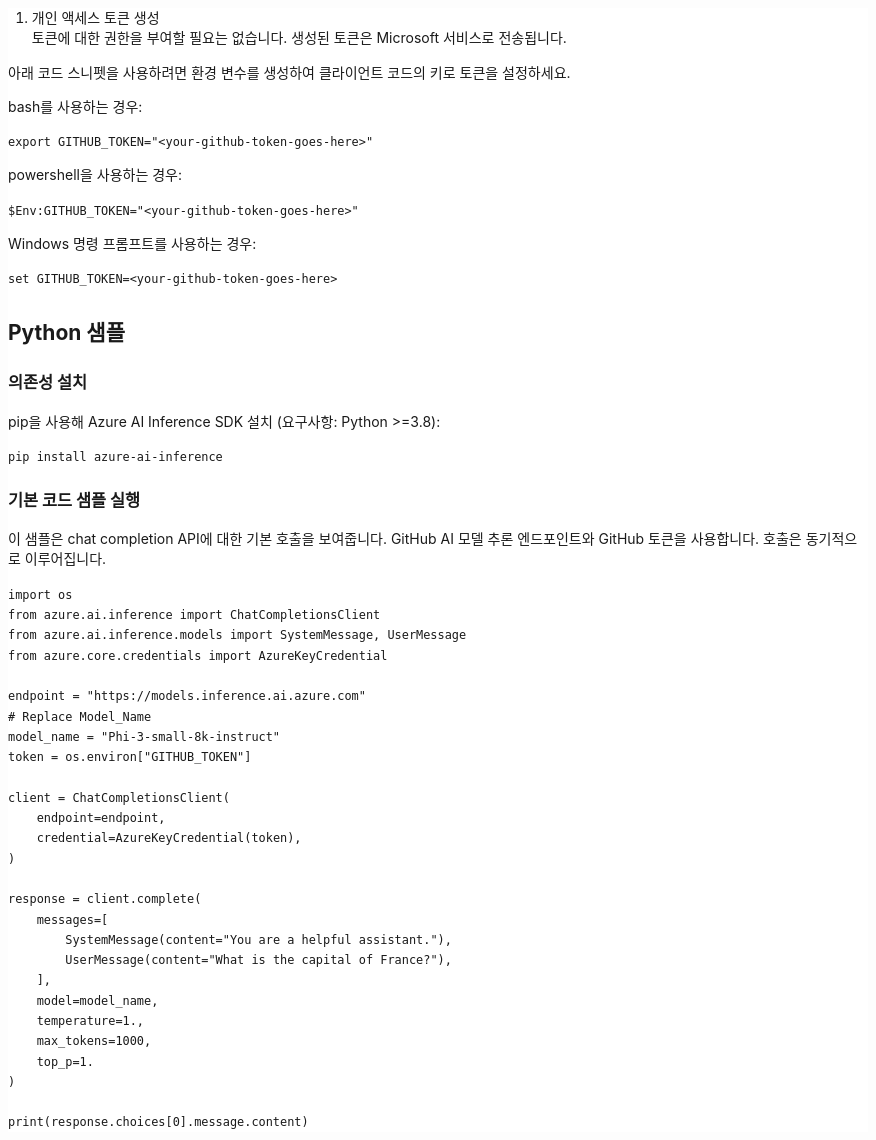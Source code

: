 1. 개인 액세스 토큰 생성  
토큰에 대한 권한을 부여할 필요는 없습니다. 생성된 토큰은 Microsoft 서비스로 전송됩니다.

아래 코드 스니펫을 사용하려면 환경 변수를 생성하여 클라이언트 코드의 키로 토큰을 설정하세요.

bash를 사용하는 경우:  
```
export GITHUB_TOKEN="<your-github-token-goes-here>"
```  
powershell을 사용하는 경우:  
```
$Env:GITHUB_TOKEN="<your-github-token-goes-here>"
```  

Windows 명령 프롬프트를 사용하는 경우:  
```
set GITHUB_TOKEN=<your-github-token-goes-here>
```  

## Python 샘플

### 의존성 설치  
pip을 사용해 Azure AI Inference SDK 설치 (요구사항: Python >=3.8):  
```
pip install azure-ai-inference
```  

### 기본 코드 샘플 실행  

이 샘플은 chat completion API에 대한 기본 호출을 보여줍니다. GitHub AI 모델 추론 엔드포인트와 GitHub 토큰을 사용합니다. 호출은 동기적으로 이루어집니다.  

```
import os
from azure.ai.inference import ChatCompletionsClient
from azure.ai.inference.models import SystemMessage, UserMessage
from azure.core.credentials import AzureKeyCredential

endpoint = "https://models.inference.ai.azure.com"
# Replace Model_Name 
model_name = "Phi-3-small-8k-instruct"
token = os.environ["GITHUB_TOKEN"]

client = ChatCompletionsClient(
    endpoint=endpoint,
    credential=AzureKeyCredential(token),
)

response = client.complete(
    messages=[
        SystemMessage(content="You are a helpful assistant."),
        UserMessage(content="What is the capital of France?"),
    ],
    model=model_name,
    temperature=1.,
    max_tokens=1000,
    top_p=1.
)

print(response.choices[0].message.content)
```  
